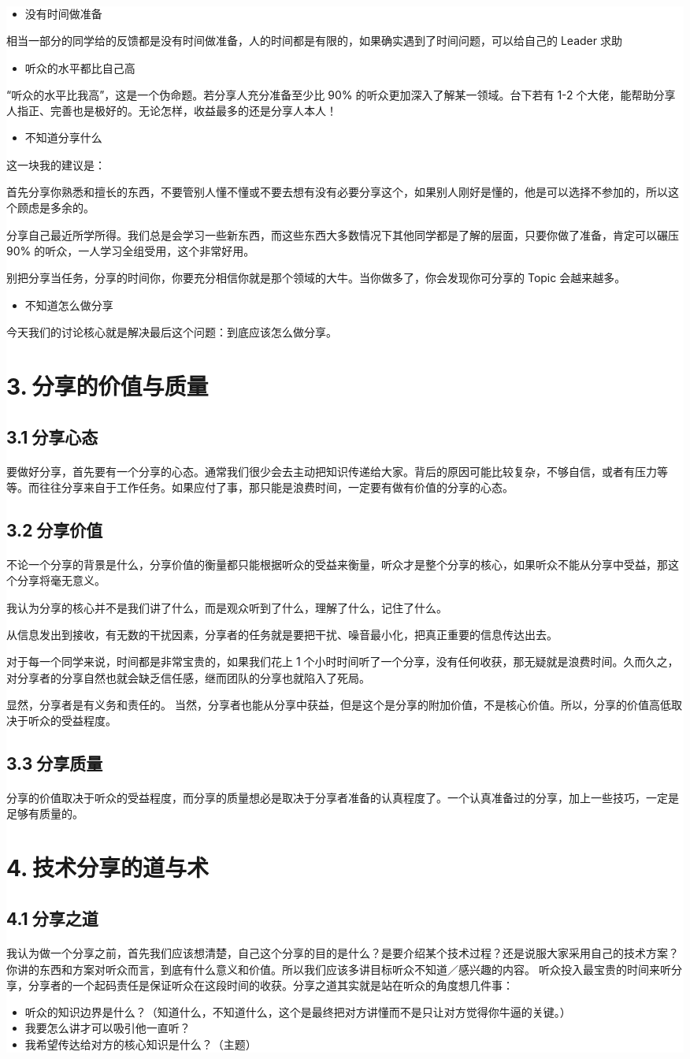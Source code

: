 - 没有时间做准备

相当一部分的同学给的反馈都是没有时间做准备，人的时间都是有限的，如果确实遇到了时间问题，可以给自己的 Leader 求助

- 听众的水平都比自己高

“听众的水平比我高”，这是一个伪命题。若分享人充分准备至少比 90% 的听众更加深入了解某一领域。台下若有 1-2 个大佬，能帮助分享人指正、完善也是极好的。无论怎样，收益最多的还是分享人本人！

- 不知道分享什么

这一块我的建议是：

首先分享你熟悉和擅长的东西，不要管别人懂不懂或不要去想有没有必要分享这个，如果别人刚好是懂的，他是可以选择不参加的，所以这个顾虑是多余的。

分享自己最近所学所得。我们总是会学习一些新东西，而这些东西大多数情况下其他同学都是了解的层面，只要你做了准备，肯定可以碾压 90% 的听众，一人学习全组受用，这个非常好用。

别把分享当任务，分享的时间你，你要充分相信你就是那个领域的大牛。当你做多了，你会发现你可分享的 Topic 会越来越多。

- 不知道怎么做分享

今天我们的讨论核心就是解决最后这个问题：到底应该怎么做分享。

# 3. 分享的价值与质量

## 3.1 分享心态

要做好分享，首先要有一个分享的心态。通常我们很少会去主动把知识传递给大家。背后的原因可能比较复杂，不够自信，或者有压力等等。而往往分享来自于工作任务。如果应付了事，那只能是浪费时间，一定要有做有价值的分享的心态。

## 3.2 分享价值

不论一个分享的背景是什么，分享价值的衡量都只能根据听众的受益来衡量，听众才是整个分享的核心，如果听众不能从分享中受益，那这个分享将毫无意义。

我认为分享的核心并不是我们讲了什么，而是观众听到了什么，理解了什么，记住了什么。

从信息发出到接收，有无数的干扰因素，分享者的任务就是要把干扰、噪音最小化，把真正重要的信息传达出去。

对于每一个同学来说，时间都是非常宝贵的，如果我们花上 1 个小时时间听了一个分享，没有任何收获，那无疑就是浪费时间。久而久之，对分享者的分享自然也就会缺乏信任感，继而团队的分享也就陷入了死局。

显然，分享者是有义务和责任的。 当然，分享者也能从分享中获益，但是这个是分享的附加价值，不是核心价值。所以，分享的价值高低取决于听众的受益程度。

## 3.3 分享质量

分享的价值取决于听众的受益程度，而分享的质量想必是取决于分享者准备的认真程度了。一个认真准备过的分享，加上一些技巧，一定是足够有质量的。

# 4. 技术分享的道与术

## 4.1 分享之道

我认为做一个分享之前，首先我们应该想清楚，自己这个分享的目的是什么？是要介绍某个技术过程？还是说服大家采用自己的技术方案？你讲的东西和方案对听众而言，到底有什么意义和价值。所以我们应该多讲目标听众不知道／感兴趣的内容。 听众投入最宝贵的时间来听分享，分享者的一个起码责任是保证听众在这段时间的收获。分享之道其实就是站在听众的角度想几件事：

- 听众的知识边界是什么？（知道什么，不知道什么，这个是最终把对方讲懂而不是只让对方觉得你牛逼的关键。）
- 我要怎么讲才可以吸引他一直听？
- 我希望传达给对方的核心知识是什么？（主题）
